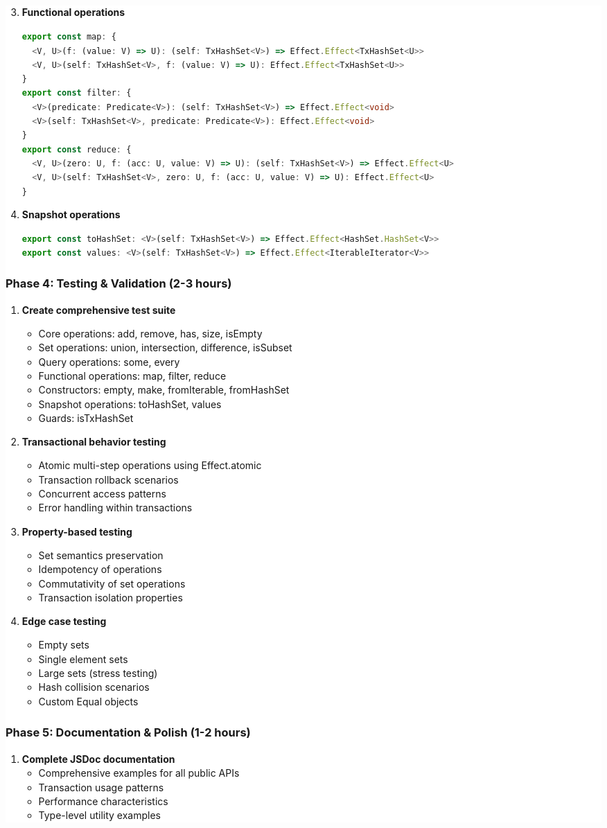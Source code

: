 3. **Functional operations**
   ```typescript
   export const map: {
     <V, U>(f: (value: V) => U): (self: TxHashSet<V>) => Effect.Effect<TxHashSet<U>>
     <V, U>(self: TxHashSet<V>, f: (value: V) => U): Effect.Effect<TxHashSet<U>>
   }
   export const filter: {
     <V>(predicate: Predicate<V>): (self: TxHashSet<V>) => Effect.Effect<void>
     <V>(self: TxHashSet<V>, predicate: Predicate<V>): Effect.Effect<void>
   }
   export const reduce: {
     <V, U>(zero: U, f: (acc: U, value: V) => U): (self: TxHashSet<V>) => Effect.Effect<U>
     <V, U>(self: TxHashSet<V>, zero: U, f: (acc: U, value: V) => U): Effect.Effect<U>
   }
   ```

4. **Snapshot operations**
   ```typescript
   export const toHashSet: <V>(self: TxHashSet<V>) => Effect.Effect<HashSet.HashSet<V>>
   export const values: <V>(self: TxHashSet<V>) => Effect.Effect<IterableIterator<V>>
   ```

### Phase 4: Testing & Validation (2-3 hours)
1. **Create comprehensive test suite**
   - Core operations: add, remove, has, size, isEmpty
   - Set operations: union, intersection, difference, isSubset
   - Query operations: some, every
   - Functional operations: map, filter, reduce
   - Constructors: empty, make, fromIterable, fromHashSet
   - Snapshot operations: toHashSet, values
   - Guards: isTxHashSet

2. **Transactional behavior testing**
   - Atomic multi-step operations using Effect.atomic
   - Transaction rollback scenarios
   - Concurrent access patterns
   - Error handling within transactions

3. **Property-based testing**
   - Set semantics preservation
   - Idempotency of operations
   - Commutativity of set operations
   - Transaction isolation properties

4. **Edge case testing**
   - Empty sets
   - Single element sets
   - Large sets (stress testing)
   - Hash collision scenarios
   - Custom Equal objects

### Phase 5: Documentation & Polish (1-2 hours)
1. **Complete JSDoc documentation**
   - Comprehensive examples for all public APIs
   - Transaction usage patterns
   - Performance characteristics
   - Type-level utility examples
